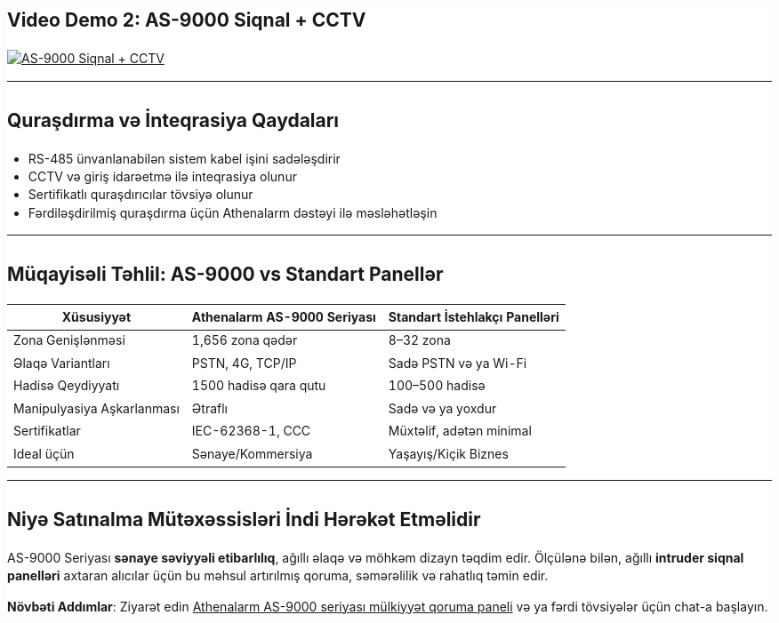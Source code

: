 
## Video Demo 2: AS-9000 Siqnal + CCTV
[![AS-9000 Siqnal + CCTV ](https://img.youtube.com/vi/FouMQpGDZNk/0.jpg)](https://www.youtube.com/shorts/FouMQpGDZNk)

---

## Quraşdırma və İnteqrasiya Qaydaları

- RS-485 ünvanlanabilən sistem kabel işini sadələşdirir  
- CCTV və giriş idarəetmə ilə inteqrasiya olunur  
- Sertifikatlı quraşdırıcılar tövsiyə olunur  
- Fərdiləşdirilmiş quraşdırma üçün Athenalarm dəstəyi ilə məsləhətləşin  

---

## Müqayisəli Təhlil: AS-9000 vs Standart Panellər

| Xüsusiyyət | Athenalarm AS-9000 Seriyası | Standart İstehlakçı Panelləri |
|------------|-----------------------------|-------------------------------|
| Zona Genişlənməsi | 1,656 zona qədər | 8–32 zona |
| Əlaqə Variantları | PSTN, 4G, TCP/IP | Sadə PSTN və ya Wi-Fi |
| Hadisə Qeydiyyatı | 1500 hadisə qara qutu | 100–500 hadisə |
| Manipulyasiya Aşkarlanması | Ətraflı | Sadə və ya yoxdur |
| Sertifikatlar | IEC-62368-1, CCC | Müxtəlif, adətən minimal |
| Ideal üçün | Sənaye/Kommersiya | Yaşayış/Kiçik Biznes |

---

## Niyə Satınalma Mütəxəssisləri İndi Hərəkət Etməlidir

AS-9000 Seriyası **sənaye səviyyəli etibarlılıq**, ağıllı əlaqə və möhkəm dizayn təqdim edir. Ölçülənə bilən, ağıllı **intruder siqnal panelləri** axtaran alıcılar üçün bu məhsul artırılmış qoruma, səmərəlilik və rahatlıq təmin edir.

**Növbəti Addımlar**: Ziyarət edin [Athenalarm AS-9000 seriyası mülkiyyət qoruma paneli](https://athenalarm.com/burglar-alarm/intrusion-alarm-panel/alarm-control-panel/) və ya fərdi tövsiyələr üçün chat-a başlayın.
